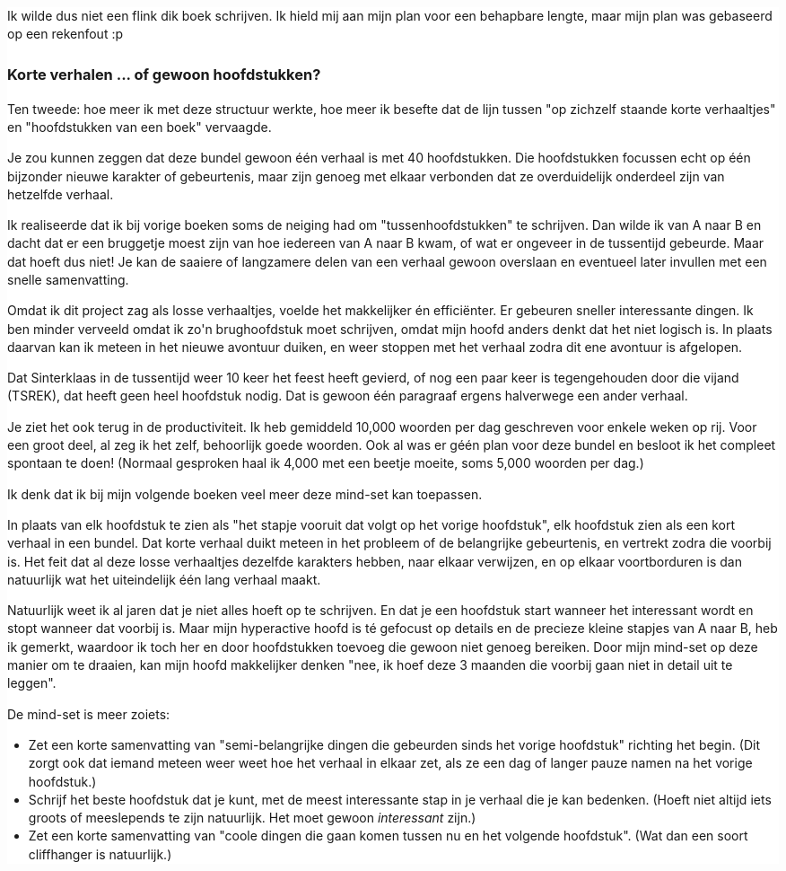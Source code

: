 Ik wilde dus niet een flink dik boek schrijven. Ik hield mij aan mijn plan voor een behapbare lengte, maar mijn plan was gebaseerd op een rekenfout :p

### Korte verhalen ... of gewoon hoofdstukken?
Ten tweede: hoe meer ik met deze structuur werkte, hoe meer ik besefte dat de lijn tussen "op zichzelf staande korte verhaaltjes" en "hoofdstukken van een boek" vervaagde. 

Je zou kunnen zeggen dat deze bundel gewoon één verhaal is met 40 hoofdstukken. Die hoofdstukken focussen echt op één bijzonder nieuwe karakter of gebeurtenis, maar zijn genoeg met elkaar verbonden dat ze overduidelijk onderdeel zijn van hetzelfde verhaal.

Ik realiseerde dat ik bij vorige boeken soms de neiging had om "tussenhoofdstukken" te schrijven. Dan wilde ik van A naar B en dacht dat er een bruggetje moest zijn van hoe iedereen van A naar B kwam, of wat er ongeveer in de tussentijd gebeurde. Maar dat hoeft dus niet! Je kan de saaiere of langzamere delen van een verhaal gewoon overslaan en eventueel later invullen met een snelle samenvatting.

Omdat ik dit project zag als losse verhaaltjes, voelde het makkelijker én efficiënter. Er gebeuren sneller interessante dingen. Ik ben minder verveeld omdat ik zo'n brughoofdstuk moet schrijven, omdat mijn hoofd anders denkt dat het niet logisch is. In plaats daarvan kan ik meteen in het nieuwe avontuur duiken, en weer stoppen met het verhaal zodra dit ene avontuur is afgelopen. 

Dat Sinterklaas in de tussentijd weer 10 keer het feest heeft gevierd, of nog een paar keer is tegengehouden door die vijand (TSREK), dat heeft geen heel hoofdstuk nodig. Dat is gewoon één paragraaf ergens halverwege een ander verhaal.

Je ziet het ook terug in de productiviteit. Ik heb gemiddeld 10,000 woorden per dag geschreven voor enkele weken op rij. Voor een groot deel, al zeg ik het zelf, behoorlijk goede woorden. Ook al was er géén plan voor deze bundel en besloot ik het compleet spontaan te doen! (Normaal gesproken haal ik 4,000 met een beetje moeite, soms 5,000 woorden per dag.)

Ik denk dat ik bij mijn volgende boeken veel meer deze mind-set kan toepassen. 

In plaats van elk hoofdstuk te zien als "het stapje vooruit dat volgt op het vorige hoofdstuk", elk hoofdstuk zien als een kort verhaal in een bundel. Dat korte verhaal duikt meteen in het probleem of de belangrijke gebeurtenis, en vertrekt zodra die voorbij is. Het feit dat al deze losse verhaaltjes dezelfde karakters hebben, naar elkaar verwijzen, en op elkaar voortborduren is dan natuurlijk wat het uiteindelijk één lang verhaal maakt.

Natuurlijk weet ik al jaren dat je niet alles hoeft op te schrijven. En dat je een hoofdstuk start wanneer het interessant wordt en stopt wanneer dat voorbij is. Maar mijn hyperactive hoofd is té gefocust op details en de precieze kleine stapjes van A naar B, heb ik gemerkt, waardoor ik toch her en door hoofdstukken toevoeg die gewoon niet genoeg bereiken. Door mijn mind-set op deze manier om te draaien, kan mijn hoofd makkelijker denken "nee, ik hoef deze 3 maanden die voorbij gaan niet in detail uit te leggen". 

De mind-set is meer zoiets:

* Zet een korte samenvatting van "semi-belangrijke dingen die gebeurden sinds het vorige hoofdstuk" richting het begin. (Dit zorgt ook dat iemand meteen weer weet hoe het verhaal in elkaar zet, als ze een dag of langer pauze namen na het vorige hoofdstuk.)
* Schrijf het beste hoofdstuk dat je kunt, met de meest interessante stap in je verhaal die je kan bedenken. (Hoeft niet altijd iets groots of meeslepends te zijn natuurlijk. Het moet gewoon _interessant_ zijn.)
* Zet een korte samenvatting van "coole dingen die gaan komen tussen nu en het volgende hoofdstuk". (Wat dan een soort cliffhanger is natuurlijk.)
